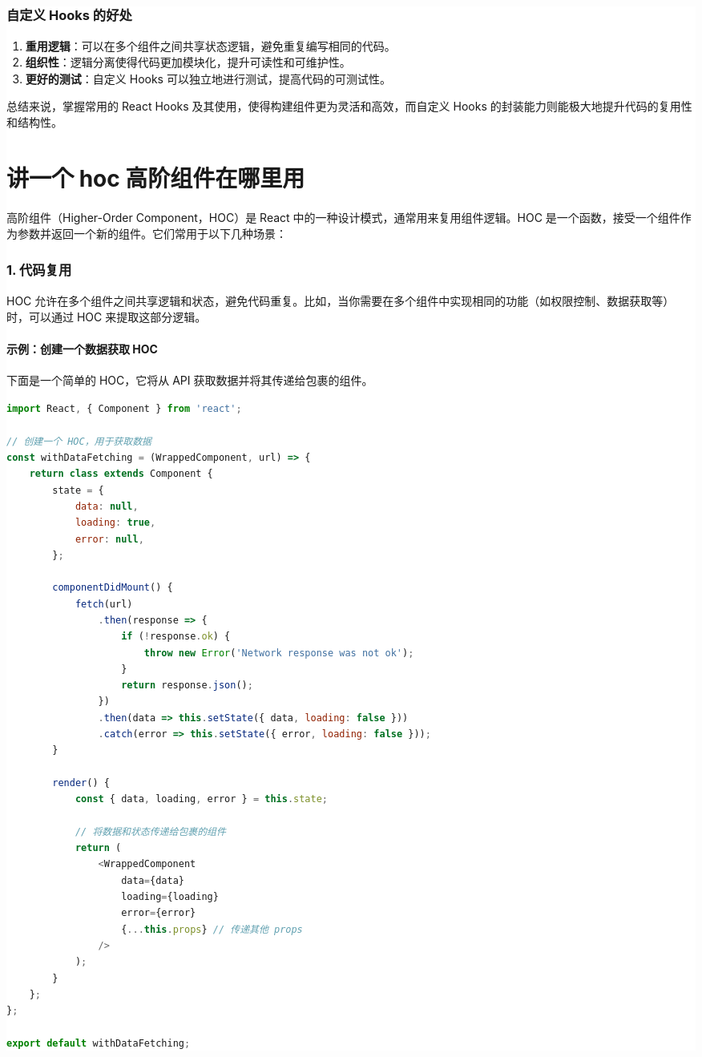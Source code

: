 ### 自定义 Hooks 的好处

1. **重用逻辑**：可以在多个组件之间共享状态逻辑，避免重复编写相同的代码。
2. **组织性**：逻辑分离使得代码更加模块化，提升可读性和可维护性。
3. **更好的测试**：自定义 Hooks 可以独立地进行测试，提高代码的可测试性。

总结来说，掌握常用的 React Hooks 及其使用，使得构建组件更为灵活和高效，而自定义 Hooks 的封装能力则能极大地提升代码的复用性和结构性。

# 讲一个 hoc 高阶组件在哪里用

高阶组件（Higher-Order Component，HOC）是 React 中的一种设计模式，通常用来复用组件逻辑。HOC 是一个函数，接受一个组件作为参数并返回一个新的组件。它们常用于以下几种场景：

### 1. 代码复用

HOC 允许在多个组件之间共享逻辑和状态，避免代码重复。比如，当你需要在多个组件中实现相同的功能（如权限控制、数据获取等）时，可以通过 HOC 来提取这部分逻辑。

#### 示例：创建一个数据获取 HOC

下面是一个简单的 HOC，它将从 API 获取数据并将其传递给包裹的组件。

```javascript
import React, { Component } from 'react';

// 创建一个 HOC，用于获取数据
const withDataFetching = (WrappedComponent, url) => {
    return class extends Component {
        state = {
            data: null,
            loading: true,
            error: null,
        };

        componentDidMount() {
            fetch(url)
                .then(response => {
                    if (!response.ok) {
                        throw new Error('Network response was not ok');
                    }
                    return response.json();
                })
                .then(data => this.setState({ data, loading: false }))
                .catch(error => this.setState({ error, loading: false }));
        }

        render() {
            const { data, loading, error } = this.state;

            // 将数据和状态传递给包裹的组件
            return (
                <WrappedComponent 
                    data={data} 
                    loading={loading} 
                    error={error} 
                    {...this.props} // 传递其他 props
                />
            );
        }
    };
};

export default withDataFetching;
```
